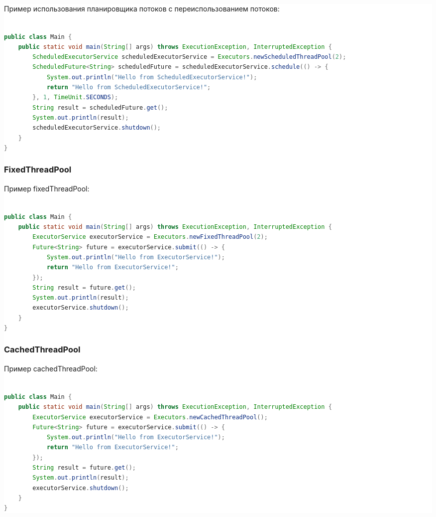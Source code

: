 Пример использования планировщика потоков с переиспользованием потоков:

```java

public class Main {
    public static void main(String[] args) throws ExecutionException, InterruptedException {
        ScheduledExecutorService scheduledExecutorService = Executors.newScheduledThreadPool(2);
        ScheduledFuture<String> scheduledFuture = scheduledExecutorService.schedule(() -> {
            System.out.println("Hello from ScheduledExecutorService!");
            return "Hello from ScheduledExecutorService!";
        }, 1, TimeUnit.SECONDS);
        String result = scheduledFuture.get();
        System.out.println(result);
        scheduledExecutorService.shutdown();
    }
}
```

### FixedThreadPool

Пример fixedThreadPool:

```java

public class Main {
    public static void main(String[] args) throws ExecutionException, InterruptedException {
        ExecutorService executorService = Executors.newFixedThreadPool(2);
        Future<String> future = executorService.submit(() -> {
            System.out.println("Hello from ExecutorService!");
            return "Hello from ExecutorService!";
        });
        String result = future.get();
        System.out.println(result);
        executorService.shutdown();
    }
}
```

### CachedThreadPool

Пример cachedThreadPool:

```java

public class Main {
    public static void main(String[] args) throws ExecutionException, InterruptedException {
        ExecutorService executorService = Executors.newCachedThreadPool();
        Future<String> future = executorService.submit(() -> {
            System.out.println("Hello from ExecutorService!");
            return "Hello from ExecutorService!";
        });
        String result = future.get();
        System.out.println(result);
        executorService.shutdown();
    }
}
```
